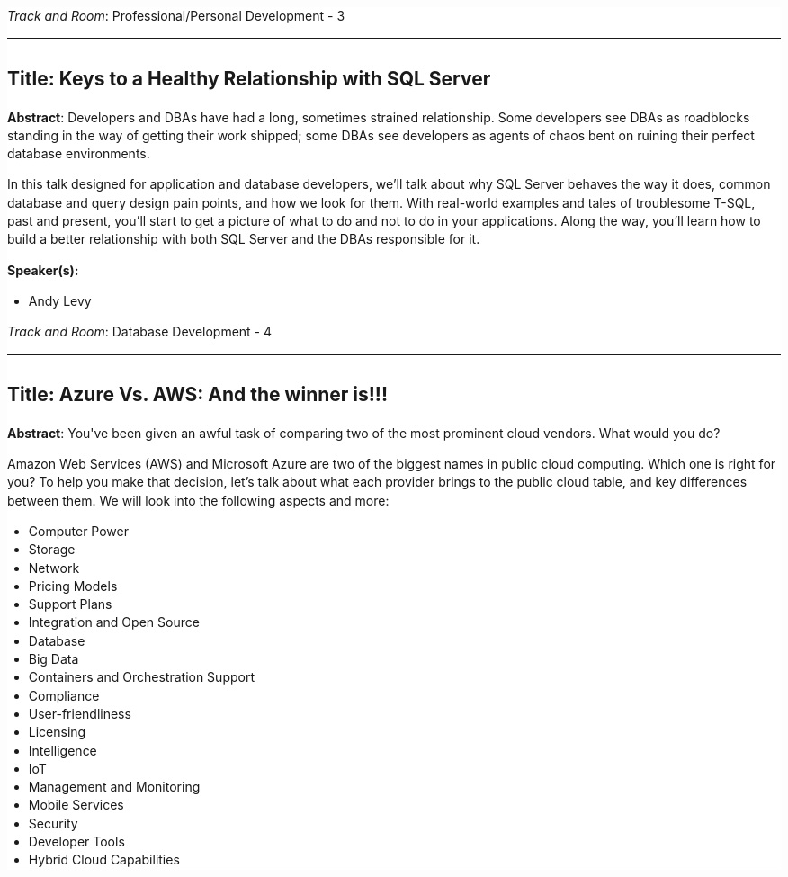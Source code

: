 *Track and Room*: Professional/Personal Development - 3
 
----------------------------------------------------------------------------------- 
 
 
## Title: Keys to a Healthy Relationship with SQL Server
 
**Abstract**:
Developers and DBAs have had a long, sometimes strained relationship. Some developers see DBAs as roadblocks standing in the way of getting their work shipped; some DBAs see developers as agents of chaos bent on ruining their perfect database environments.

In this talk designed for application and database developers, we’ll talk about why SQL Server behaves the way it does, common database and query design pain points, and how we look for them. With real-world examples and tales of troublesome T-SQL, past and present, you’ll start to get a picture of what to do and not to do in your applications. Along the way, you’ll learn how to build a better relationship with both SQL Server and the DBAs responsible for it.
 
**Speaker(s):**
- Andy Levy
 
*Track and Room*: Database Development - 4
 
----------------------------------------------------------------------------------- 
 
 
## Title: Azure Vs. AWS: And the winner is!!!
 
**Abstract**:
You've been given an awful task of comparing two of the most prominent cloud vendors. What would you do?

Amazon Web Services (AWS) and Microsoft Azure are two of the biggest names in public cloud computing. Which one is right for you? To help you make that decision, let’s talk about what each provider brings to the public cloud table, and key differences between them.
We will look into the following aspects and more:
- Computer Power
- Storage
- Network
- Pricing Models
- Support Plans
- Integration and Open Source
- Database
- Big Data
- Containers and Orchestration Support
- Compliance 
- User-friendliness
- Licensing
- Intelligence
- IoT
- Management and Monitoring
- Mobile Services
- Security
- Developer Tools
- Hybrid Cloud Capabilities
 